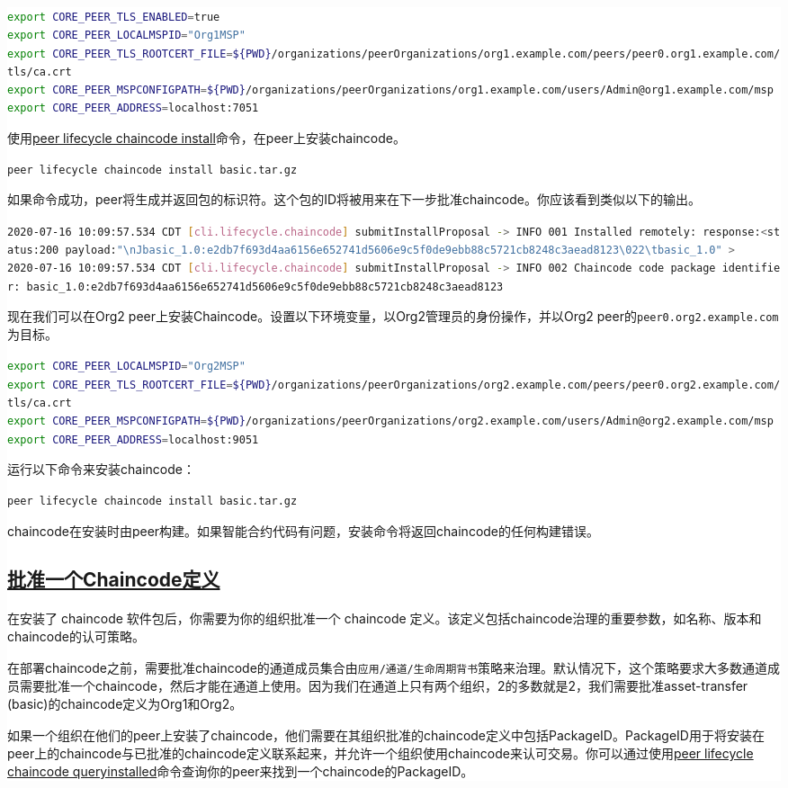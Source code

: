 ```bash
export CORE_PEER_TLS_ENABLED=true
export CORE_PEER_LOCALMSPID="Org1MSP"
export CORE_PEER_TLS_ROOTCERT_FILE=${PWD}/organizations/peerOrganizations/org1.example.com/peers/peer0.org1.example.com/tls/ca.crt
export CORE_PEER_MSPCONFIGPATH=${PWD}/organizations/peerOrganizations/org1.example.com/users/Admin@org1.example.com/msp
export CORE_PEER_ADDRESS=localhost:7051
```

使用[peer lifecycle chaincode install](https://hyperledger-fabric.readthedocs.io/en/release-2.2/commands/peerlifecycle.html#peer-lifecycle-chaincode-install)命令，在peer上安装chaincode。

```bash
peer lifecycle chaincode install basic.tar.gz
```

如果命令成功，peer将生成并返回包的标识符。这个包的ID将被用来在下一步批准chaincode。你应该看到类似以下的输出。

```bash
2020-07-16 10:09:57.534 CDT [cli.lifecycle.chaincode] submitInstallProposal -> INFO 001 Installed remotely: response:<status:200 payload:"\nJbasic_1.0:e2db7f693d4aa6156e652741d5606e9c5f0de9ebb88c5721cb8248c3aead8123\022\tbasic_1.0" >
2020-07-16 10:09:57.534 CDT [cli.lifecycle.chaincode] submitInstallProposal -> INFO 002 Chaincode code package identifier: basic_1.0:e2db7f693d4aa6156e652741d5606e9c5f0de9ebb88c5721cb8248c3aead8123
```

现在我们可以在Org2 peer上安装Chaincode。设置以下环境变量，以Org2管理员的身份操作，并以Org2 peer的`peer0.org2.example.com`为目标。

```bash
export CORE_PEER_LOCALMSPID="Org2MSP"
export CORE_PEER_TLS_ROOTCERT_FILE=${PWD}/organizations/peerOrganizations/org2.example.com/peers/peer0.org2.example.com/tls/ca.crt
export CORE_PEER_MSPCONFIGPATH=${PWD}/organizations/peerOrganizations/org2.example.com/users/Admin@org2.example.com/msp
export CORE_PEER_ADDRESS=localhost:9051
```

运行以下命令来安装chaincode：

```bash
peer lifecycle chaincode install basic.tar.gz
```

chaincode在安装时由peer构建。如果智能合约代码有问题，安装命令将返回chaincode的任何构建错误。

## [批准一个Chaincode定义](#批准一个Chaincode定义)

在安装了 chaincode 软件包后，你需要为你的组织批准一个 chaincode 定义。该定义包括chaincode治理的重要参数，如名称、版本和chaincode的认可策略。

在部署chaincode之前，需要批准chaincode的通道成员集合由`应用/通道/生命周期背书`策略来治理。默认情况下，这个策略要求大多数通道成员需要批准一个chaincode，然后才能在通道上使用。因为我们在通道上只有两个组织，2的多数就是2，我们需要批准asset-transfer (basic)的chaincode定义为Org1和Org2。

如果一个组织在他们的peer上安装了chaincode，他们需要在其组织批准的chaincode定义中包括PackageID。PackageID用于将安装在peer上的chaincode与已批准的chaincode定义联系起来，并允许一个组织使用chaincode来认可交易。你可以通过使用[peer lifecycle chaincode queryinstalled](https://hyperledger-fabric.readthedocs.io/en/release-2.2/commands/peerlifecycle.html#peer-lifecycle-chaincode-queryinstalled)命令查询你的peer来找到一个chaincode的PackageID。
